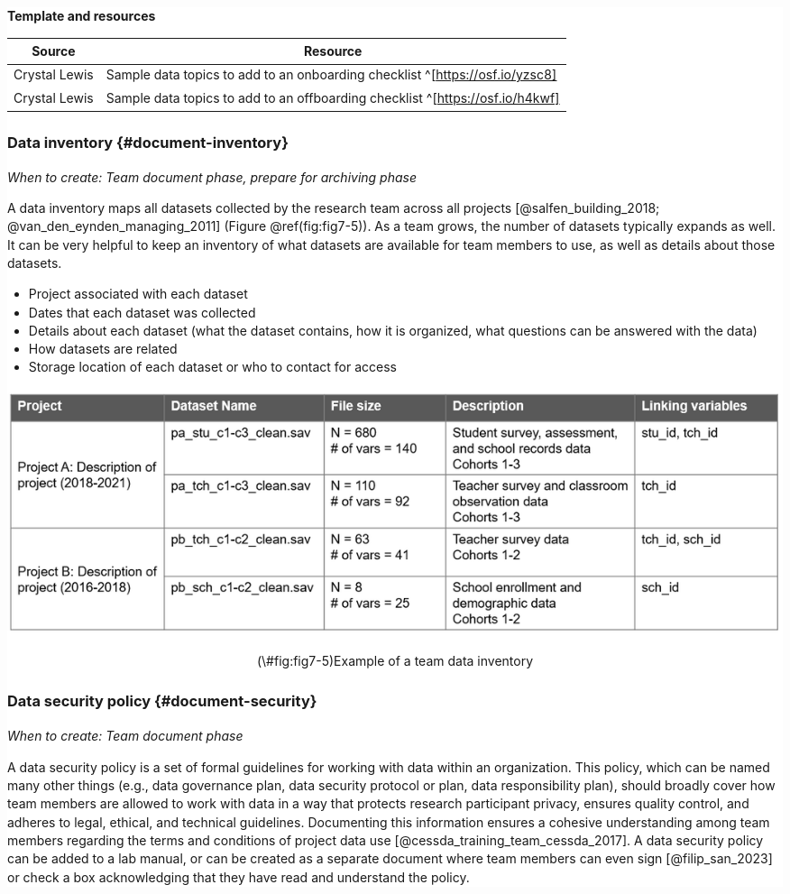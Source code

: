 **Template and resources**

|Source|Resource|
|--------|-----------|
|Crystal Lewis | Sample data topics to add to an onboarding checklist ^[https://osf.io/yzsc8]|
|Crystal Lewis | Sample data topics to add to an offboarding checklist ^[https://osf.io/h4kwf]|

### Data inventory {#document-inventory}

*When to create: Team document phase, prepare for archiving phase*

A data inventory maps all datasets collected by the research team across all projects [@salfen_building_2018; @van_den_eynden_managing_2011] (Figure \@ref(fig:fig7-5)). As a team grows, the number of datasets typically expands as well. It can be very helpful to keep an inventory of what datasets are available for team members to use, as well as details about those datasets.

-   Project associated with each dataset
-   Dates that each dataset was collected
-   Details about each dataset (what the dataset contains, how it is organized, what questions can be answered with the data)
-   How datasets are related
-   Storage location of each dataset or who to contact for access

<div class="figure" style="text-align: center">
<img src="img/fig7-5.PNG" alt="Example of a team data inventory" width="100%" />
<p class="caption">(\#fig:fig7-5)Example of a team data inventory</p>
</div>

### Data security policy {#document-security}

*When to create: Team document phase*

A data security policy is a set of formal guidelines for working with data within an organization. This policy, which can be named many other things (e.g., data governance plan, data security protocol or plan, data responsibility plan), should broadly cover how team members are allowed to work with data in a way that protects research participant privacy, ensures quality control, and adheres to legal, ethical, and technical guidelines. Documenting this information ensures a cohesive understanding among team members regarding the terms and conditions of project data use [@cessda_training_team_cessda_2017]. A data security policy can be added to a lab manual, or can be created as a separate document where team members can even sign [@filip_san_2023] or check a box acknowledging that they have read and understand the policy.

